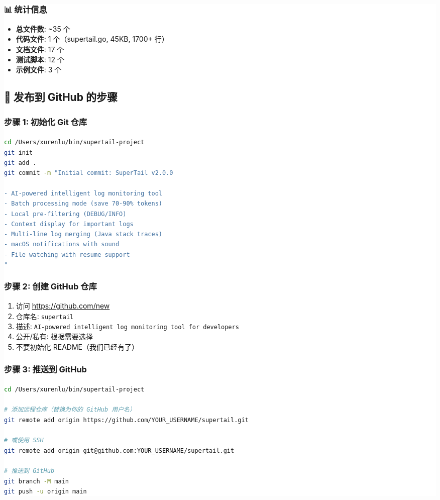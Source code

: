 ### 📊 统计信息

- **总文件数**: ~35 个
- **代码文件**: 1 个（supertail.go, 45KB, 1700+ 行）
- **文档文件**: 17 个
- **测试脚本**: 12 个
- **示例文件**: 3 个

## 🚀 发布到 GitHub 的步骤

### 步骤 1: 初始化 Git 仓库

```bash
cd /Users/xurenlu/bin/supertail-project
git init
git add .
git commit -m "Initial commit: SuperTail v2.0.0

- AI-powered intelligent log monitoring tool
- Batch processing mode (save 70-90% tokens)
- Local pre-filtering (DEBUG/INFO)
- Context display for important logs
- Multi-line log merging (Java stack traces)
- macOS notifications with sound
- File watching with resume support
"
```

### 步骤 2: 创建 GitHub 仓库

1. 访问 https://github.com/new
2. 仓库名: `supertail`
3. 描述: `AI-powered intelligent log monitoring tool for developers`
4. 公开/私有: 根据需要选择
5. 不要初始化 README（我们已经有了）

### 步骤 3: 推送到 GitHub

```bash
cd /Users/xurenlu/bin/supertail-project

# 添加远程仓库（替换为你的 GitHub 用户名）
git remote add origin https://github.com/YOUR_USERNAME/supertail.git

# 或使用 SSH
git remote add origin git@github.com:YOUR_USERNAME/supertail.git

# 推送到 GitHub
git branch -M main
git push -u origin main
```
